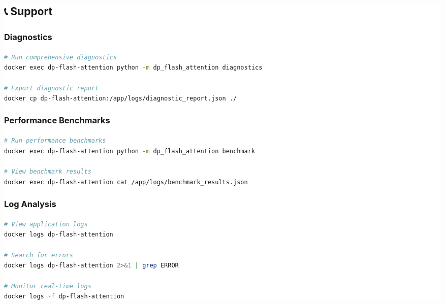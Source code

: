 ## 📞 Support

### Diagnostics
```bash
# Run comprehensive diagnostics
docker exec dp-flash-attention python -m dp_flash_attention diagnostics

# Export diagnostic report
docker cp dp-flash-attention:/app/logs/diagnostic_report.json ./
```

### Performance Benchmarks
```bash
# Run performance benchmarks
docker exec dp-flash-attention python -m dp_flash_attention benchmark

# View benchmark results
docker exec dp-flash-attention cat /app/logs/benchmark_results.json
```

### Log Analysis
```bash
# View application logs
docker logs dp-flash-attention

# Search for errors
docker logs dp-flash-attention 2>&1 | grep ERROR

# Monitor real-time logs
docker logs -f dp-flash-attention
```